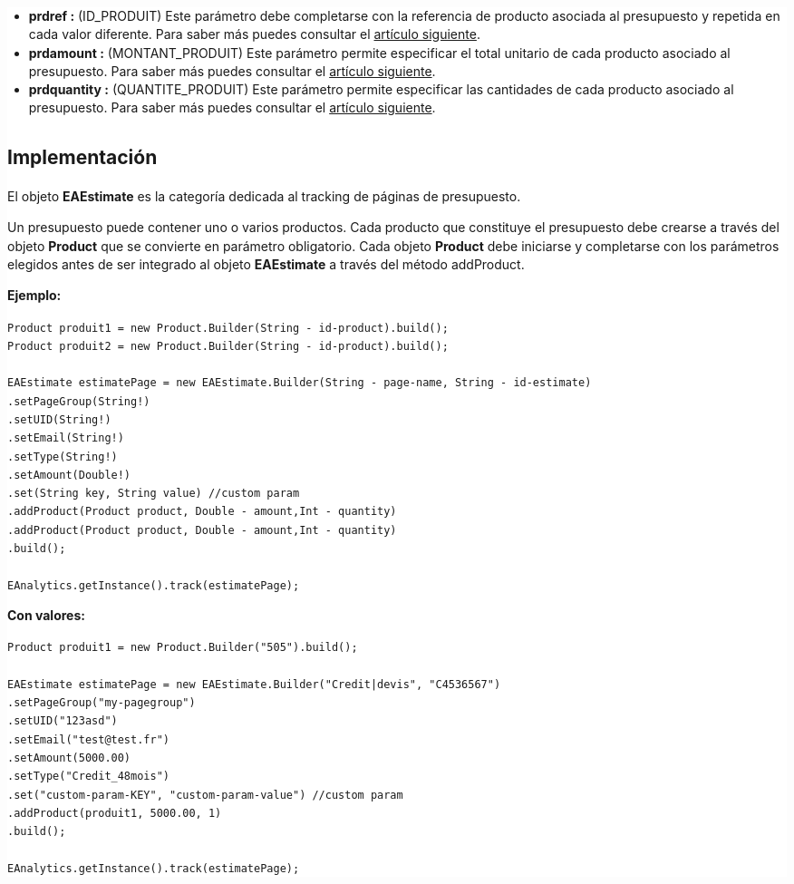   * __**prdref :**__ (ID_PRODUIT) Este parámetro debe completarse con la referencia de producto asociada al presupuesto y repetida en cada valor diferente. Para saber más puedes consultar el [artículo siguiente](https://eulerian.wiki/doku.php?id=es:collect:technical_implementation:parameters_list).
  * __**prdamount :**__ (MONTANT_PRODUIT) Este parámetro permite especificar el total unitario de cada producto asociado al presupuesto. Para saber más puedes consultar el [artículo siguiente](https://eulerian.wiki/doku.php?id=es:collect:technical_implementation:parameters_list).
  * __**prdquantity :**__ (QUANTITE_PRODUIT) Este parámetro permite especificar las cantidades de cada producto asociado al presupuesto. Para saber más puedes consultar el [artículo siguiente](https://eulerian.wiki/doku.php?id=es:collect:technical_implementation:parameters_list).

## Implementación

El objeto **EAEstimate** es la categoría dedicada al tracking de páginas de presupuesto.

Un presupuesto puede contener uno o varios productos. Cada producto que constituye el presupuesto debe crearse a través del objeto **Product** que se convierte en parámetro obligatorio. Cada objeto **Product** debe iniciarse y completarse con los parámetros elegidos antes de ser integrado al objeto **EAEstimate** a través del método addProduct. 

__**Ejemplo:**__

```xml
Product produit1 = new Product.Builder(String - id-product).build();
Product produit2 = new Product.Builder(String - id-product).build();

EAEstimate estimatePage = new EAEstimate.Builder(String - page-name, String - id-estimate)
.setPageGroup(String!)
.setUID(String!)
.setEmail(String!) 
.setType(String!)
.setAmount(Double!)
.set(String key, String value) //custom param
.addProduct(Product product, Double - amount,Int - quantity)
.addProduct(Product product, Double - amount,Int - quantity)
.build();
 
EAnalytics.getInstance().track(estimatePage);
```

__**Con valores:**__

```xml
Product produit1 = new Product.Builder("505").build();

EAEstimate estimatePage = new EAEstimate.Builder("Credit|devis", "C4536567")
.setPageGroup("my-pagegroup")
.setUID("123asd")
.setEmail("test@test.fr") 
.setAmount(5000.00)
.setType("Credit_48mois")
.set("custom-param-KEY", "custom-param-value") //custom param
.addProduct(produit1, 5000.00, 1)
.build();
 
EAnalytics.getInstance().track(estimatePage);
```
